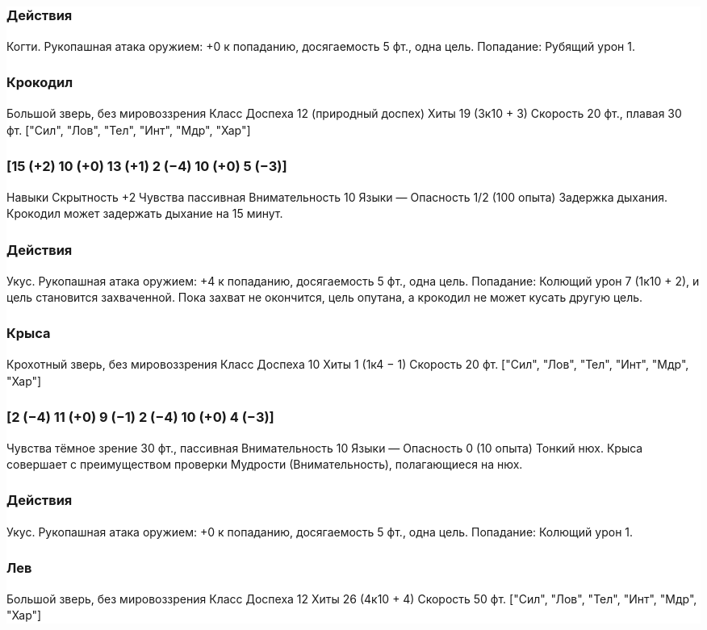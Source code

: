 ### Действия
Когти. Рукопашная атака оружием: +0 к попаданию, досягаемость 5 фт., одна цель. Попадание: Рубящий урон 1.

### Крокодил
Большой зверь, без мировоззрения
Класс Доспеха 12 (природный доспех)
Хиты 19 (3к10 + 3)
Скорость 20 фт., плавая 30 фт.
["Сил", "Лов", "Тел", "Инт", "Мдр", "Хар"]

### [15 (+2) 10 (+0) 13 (+1) 2 (−4) 10 (+0) 5 (−3)]
Навыки Скрытность +2
Чувства пассивная Внимательность 10
Языки —
Опасность 1/2 (100 опыта)
Задержка дыхания. Крокодил может задержать дыхание на 15
минут.

### Действия
Укус. Рукопашная атака оружием: +4 к попаданию, досягаемость 5 фт., одна цель. Попадание: Колющий урон 7 (1к10 +
2), и цель становится захваченной. Пока захват не окончится, цель опутана, а крокодил не может кусать другую цель.

### Крыса
Крохотный зверь, без мировоззрения
Класс Доспеха 10
Хиты 1 (1к4 − 1)
Скорость 20 фт.
["Сил", "Лов", "Тел", "Инт", "Мдр", "Хар"]

### [2 (−4) 11 (+0) 9 (−1) 2 (−4) 10 (+0) 4 (−3)]
Чувства тёмное зрение 30 фт., пассивная Внимательность 10
Языки —
Опасность 0 (10 опыта)
Тонкий нюх. Крыса совершает с преимуществом проверки
Мудрости (Внимательность), полагающиеся на нюх.

### Действия
Укус. Рукопашная атака оружием: +0 к попаданию, досягаемость 5 фт., одна цель. Попадание: Колющий урон 1.

### Лев
Большой зверь, без мировоззрения
Класс Доспеха 12
Хиты 26 (4к10 + 4)
Скорость 50 фт.
["Сил", "Лов", "Тел", "Инт", "Мдр", "Хар"]
